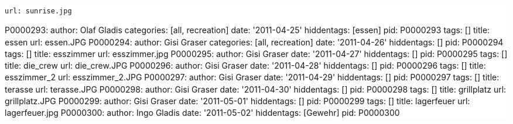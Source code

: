     url: sunrise.jpg
  P0000293:
    author: Olaf Gladis
    categories: [all, recreation]
    date: '2011-04-25'
    hiddentags: [essen]
    pid: P0000293
    tags: []
    title: essen
    url: essen.JPG
  P0000294:
    author: Gisi Graser
    categories: [all, recreation]
    date: '2011-04-26'
    hiddentags: []
    pid: P0000294
    tags: []
    title: esszimmer
    url: esszimmer.jpg
  P0000295:
    author: Gisi Graser
    date: '2011-04-27'
    hiddentags: []
    pid: P0000295
    tags: []
    title: die_crew
    url: die_crew.JPG
  P0000296:
    author: Gisi Graser
    date: '2011-04-28'
    hiddentags: []
    pid: P0000296
    tags: []
    title: esszimmer_2
    url: esszimmer_2.JPG
  P0000297:
    author: Gisi Graser
    date: '2011-04-29'
    hiddentags: []
    pid: P0000297
    tags: []
    title: terasse
    url: terasse.JPG
  P0000298:
    author: Gisi Graser
    date: '2011-04-30'
    hiddentags: []
    pid: P0000298
    tags: []
    title: grillplatz
    url: grillplatz.JPG
  P0000299:
    author: Gisi Graser
    date: '2011-05-01'
    hiddentags: []
    pid: P0000299
    tags: []
    title: lagerfeuer
    url: lagerfeuer.jpg
  P0000300:
    author: Ingo Gladis
    date: '2011-05-02'
    hiddentags: [Gewehr]
    pid: P0000300
